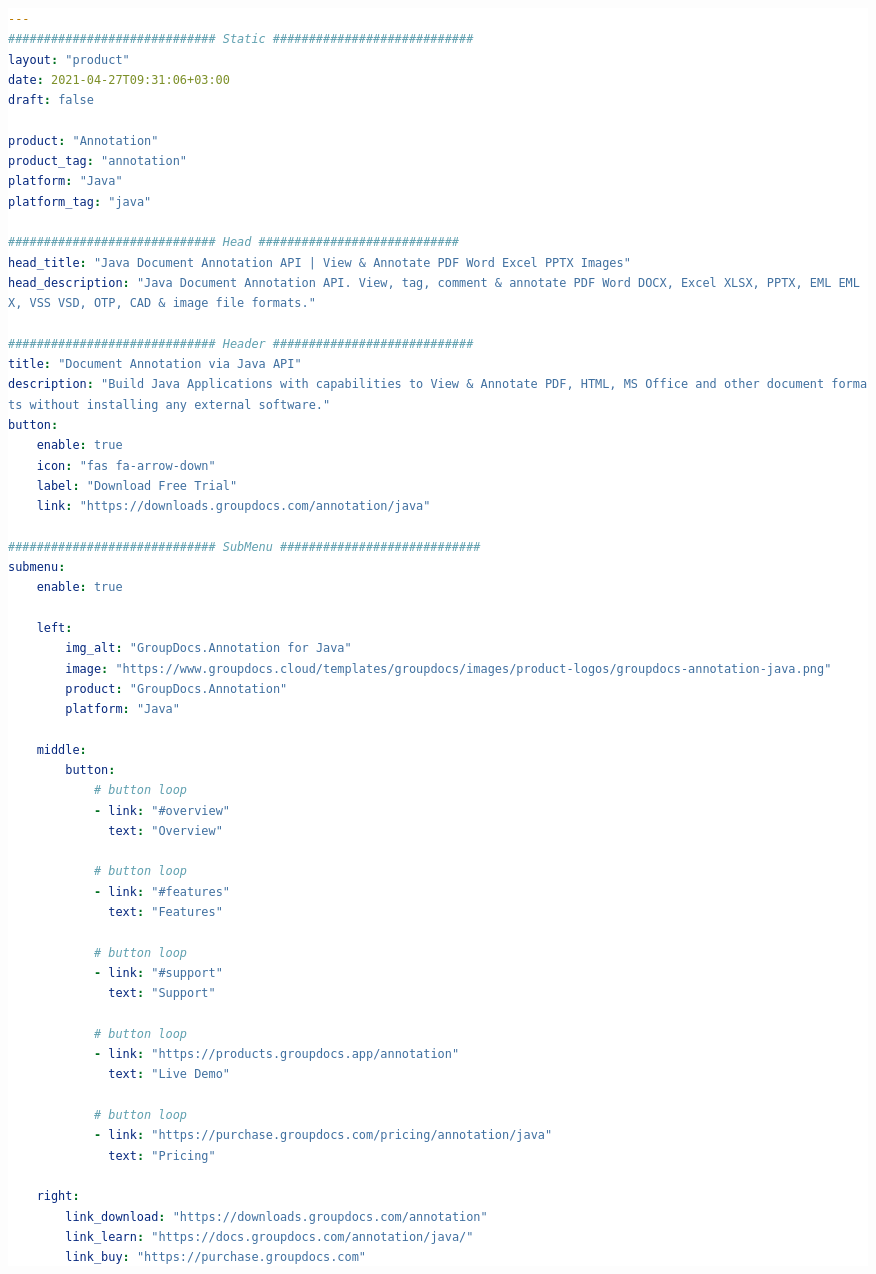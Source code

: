 ```yaml
---
############################# Static ############################
layout: "product"
date: 2021-04-27T09:31:06+03:00
draft: false

product: "Annotation"
product_tag: "annotation"
platform: "Java"
platform_tag: "java"

############################# Head ############################
head_title: "Java Document Annotation API | View & Annotate PDF Word Excel PPTX Images"
head_description: "Java Document Annotation API. View, tag, comment & annotate PDF Word DOCX, Excel XLSX, PPTX, EML EMLX, VSS VSD, OTP, CAD & image file formats."

############################# Header ############################
title: "Document Annotation via Java API"
description: "Build Java Applications with capabilities to View & Annotate PDF, HTML, MS Office and other document formats without installing any external software."
button:
    enable: true
    icon: "fas fa-arrow-down"
    label: "Download Free Trial"
    link: "https://downloads.groupdocs.com/annotation/java"

############################# SubMenu ############################
submenu:
    enable: true
    
    left:
        img_alt: "GroupDocs.Annotation for Java"
        image: "https://www.groupdocs.cloud/templates/groupdocs/images/product-logos/groupdocs-annotation-java.png"
        product: "GroupDocs.Annotation"
        platform: "Java"

    middle:
        button:
            # button loop
            - link: "#overview"
              text: "Overview"

            # button loop
            - link: "#features"
              text: "Features"

            # button loop
            - link: "#support"
              text: "Support"

            # button loop
            - link: "https://products.groupdocs.app/annotation"
              text: "Live Demo"

            # button loop
            - link: "https://purchase.groupdocs.com/pricing/annotation/java"
              text: "Pricing"

    right:
        link_download: "https://downloads.groupdocs.com/annotation"
        link_learn: "https://docs.groupdocs.com/annotation/java/"
        link_buy: "https://purchase.groupdocs.com"
```